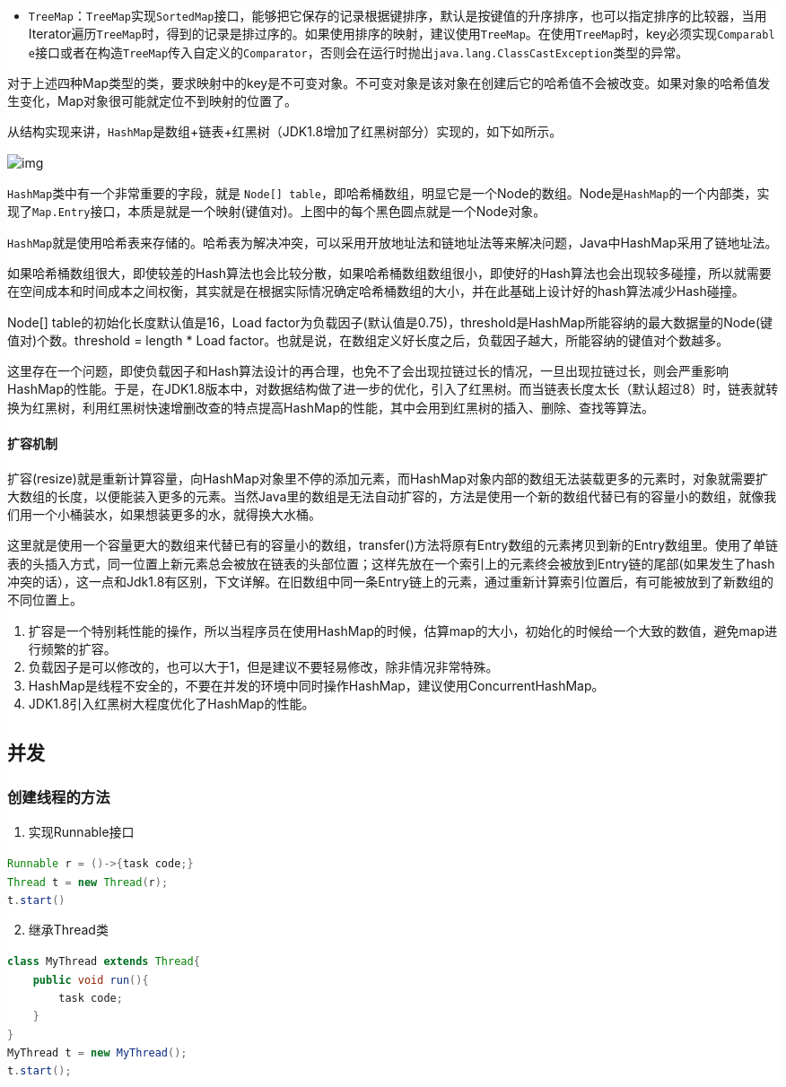 * `TreeMap`：`TreeMap`实现`SortedMap`接口，能够把它保存的记录根据键排序，默认是按键值的升序排序，也可以指定排序的比较器，当用Iterator遍历`TreeMap`时，得到的记录是排过序的。如果使用排序的映射，建议使用`TreeMap`。在使用`TreeMap`时，key必须实现`Comparable`接口或者在构造`TreeMap`传入自定义的`Comparator`，否则会在运行时抛出`java.lang.ClassCastException`类型的异常。

对于上述四种Map类型的类，要求映射中的key是不可变对象。不可变对象是该对象在创建后它的哈希值不会被改变。如果对象的哈希值发生变化，Map对象很可能就定位不到映射的位置了。

从结构实现来讲，`HashMap`是数组+链表+红黑树（JDK1.8增加了红黑树部分）实现的，如下如所示。

![img](https://pic1.zhimg.com/8db4a3bdfb238da1a1c4431d2b6e075c_b.png)

`HashMap`类中有一个非常重要的字段，就是 `Node[] table`，即哈希桶数组，明显它是一个Node的数组。Node是`HashMap`的一个内部类，实现了`Map.Entry`接口，本质是就是一个映射(键值对)。上图中的每个黑色圆点就是一个Node对象。

`HashMap`就是使用哈希表来存储的。哈希表为解决冲突，可以采用开放地址法和链地址法等来解决问题，Java中HashMap采用了链地址法。

如果哈希桶数组很大，即使较差的Hash算法也会比较分散，如果哈希桶数组数组很小，即使好的Hash算法也会出现较多碰撞，所以就需要在空间成本和时间成本之间权衡，其实就是在根据实际情况确定哈希桶数组的大小，并在此基础上设计好的hash算法减少Hash碰撞。

Node[] table的初始化长度默认值是16，Load factor为负载因子(默认值是0.75)，threshold是HashMap所能容纳的最大数据量的Node(键值对)个数。threshold = length * Load factor。也就是说，在数组定义好长度之后，负载因子越大，所能容纳的键值对个数越多。

这里存在一个问题，即使负载因子和Hash算法设计的再合理，也免不了会出现拉链过长的情况，一旦出现拉链过长，则会严重影响HashMap的性能。于是，在JDK1.8版本中，对数据结构做了进一步的优化，引入了红黑树。而当链表长度太长（默认超过8）时，链表就转换为红黑树，利用红黑树快速增删改查的特点提高HashMap的性能，其中会用到红黑树的插入、删除、查找等算法。

#### 扩容机制

扩容(resize)就是重新计算容量，向HashMap对象里不停的添加元素，而HashMap对象内部的数组无法装载更多的元素时，对象就需要扩大数组的长度，以便能装入更多的元素。当然Java里的数组是无法自动扩容的，方法是使用一个新的数组代替已有的容量小的数组，就像我们用一个小桶装水，如果想装更多的水，就得换大水桶。

这里就是使用一个容量更大的数组来代替已有的容量小的数组，transfer()方法将原有Entry数组的元素拷贝到新的Entry数组里。使用了单链表的头插入方式，同一位置上新元素总会被放在链表的头部位置；这样先放在一个索引上的元素终会被放到Entry链的尾部(如果发生了hash冲突的话），这一点和Jdk1.8有区别，下文详解。在旧数组中同一条Entry链上的元素，通过重新计算索引位置后，有可能被放到了新数组的不同位置上。

1. 扩容是一个特别耗性能的操作，所以当程序员在使用HashMap的时候，估算map的大小，初始化的时候给一个大致的数值，避免map进行频繁的扩容。
2. 负载因子是可以修改的，也可以大于1，但是建议不要轻易修改，除非情况非常特殊。
3. HashMap是线程不安全的，不要在并发的环境中同时操作HashMap，建议使用ConcurrentHashMap。
4. JDK1.8引入红黑树大程度优化了HashMap的性能。

## 并发

### 创建线程的方法

1. 实现Runnable接口

```java
Runnable r = ()->{task code;}
Thread t = new Thread(r);
t.start()
```

2. 继承Thread类

```java
class MyThread extends Thread{
    public void run(){
        task code;
    }
}
MyThread t = new MyThread();
t.start();
```
